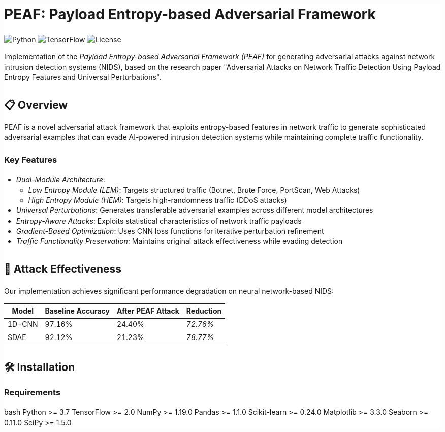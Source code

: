 # PEAF: Payload Entropy-based Adversarial Framework

[![Python](https://img.shields.io/badge/Python-3.7%2B-blue.svg)](https://python.org)
[![TensorFlow](https://img.shields.io/badge/TensorFlow-2.0%2B-orange.svg)](https://tensorflow.org)
[![License](https://img.shields.io/badge/License-MIT-green.svg)](LICENSE)

Implementation of the *Payload Entropy-based Adversarial Framework (PEAF)* for generating adversarial attacks against network intrusion detection systems (NIDS), based on the research paper "Adversarial Attacks on Network Traffic Detection Using Payload Entropy Features and Universal Perturbations".

## 📋 Overview

PEAF is a novel adversarial attack framework that exploits entropy-based features in network traffic to generate sophisticated adversarial examples that can evade AI-powered intrusion detection systems while maintaining complete traffic functionality.

### Key Features

- *Dual-Module Architecture*: 
  - *Low Entropy Module (LEM)*: Targets structured traffic (Botnet, Brute Force, PortScan, Web Attacks)
  - *High Entropy Module (HEM)*: Targets high-randomness traffic (DDoS attacks)
- *Universal Perturbations*: Generates transferable adversarial examples across different model architectures
- *Entropy-Aware Attacks*: Exploits statistical characteristics of network traffic payloads
- *Gradient-Based Optimization*: Uses CNN loss functions for iterative perturbation refinement
- *Traffic Functionality Preservation*: Maintains original attack effectiveness while evading detection

## 🎯 Attack Effectiveness

Our implementation achieves significant performance degradation on neural network-based NIDS:

| Model | Baseline Accuracy | After PEAF Attack | Reduction |
|-------|------------------|-------------------|-----------|
| 1D-CNN | 97.16% | 24.40% | *72.76%* |
| SDAE | 92.12% | 21.23% | *78.77%* |

## 🛠 Installation

### Requirements

bash
Python >= 3.7
TensorFlow >= 2.0
NumPy >= 1.19.0
Pandas >= 1.1.0
Scikit-learn >= 0.24.0
Matplotlib >= 3.3.0
Seaborn >= 0.11.0
SciPy >= 1.5.0
